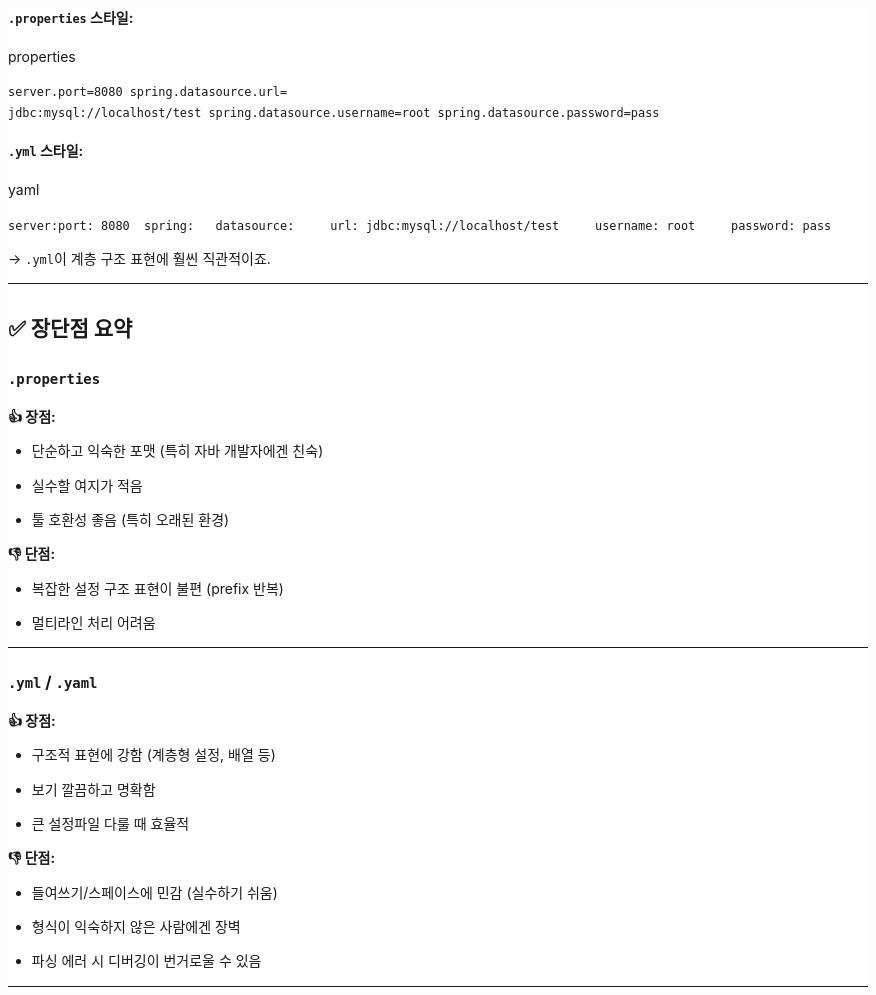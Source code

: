 #### `.properties` 스타일:

properties


```
server.port=8080 spring.datasource.url=  
jdbc:mysql://localhost/test spring.datasource.username=root spring.datasource.password=pass
```

#### `.yml` 스타일:

yaml


```server:port: 8080  spring:   datasource:     url: jdbc:mysql://localhost/test     username: root     password: pass```

→ `.yml`이 계층 구조 표현에 훨씬 직관적이죠.

* * *

✅ 장단점 요약
--------

### `.properties`

**👍 장점:**

*   단순하고 익숙한 포맷 (특히 자바 개발자에겐 친숙)
    
*   실수할 여지가 적음
    
*   툴 호환성 좋음 (특히 오래된 환경)
    

**👎 단점:**

*   복잡한 설정 구조 표현이 불편 (prefix 반복)
    
*   멀티라인 처리 어려움
    

* * *

### `.yml` / `.yaml`

**👍 장점:**

*   구조적 표현에 강함 (계층형 설정, 배열 등)
    
*   보기 깔끔하고 명확함
    
*   큰 설정파일 다룰 때 효율적
    

**👎 단점:**

*   들여쓰기/스페이스에 민감 (실수하기 쉬움)
    
*   형식이 익숙하지 않은 사람에겐 장벽
    
*   파싱 에러 시 디버깅이 번거로울 수 있음
    

* * *

```